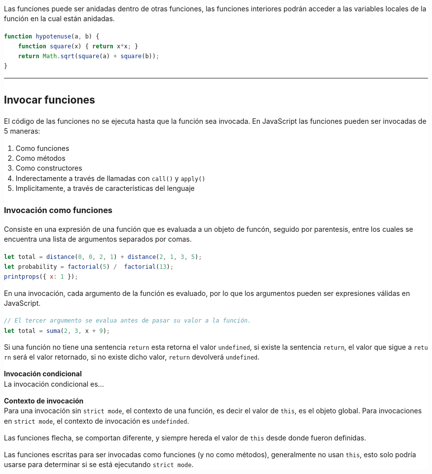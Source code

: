 Las funciones puede ser anidadas dentro de otras funciones, las funciones interiores podrán acceder a las variables locales de la función en la cual están anidadas.

```js
function hypotenuse(a, b) {
    function square(x) { return x*x; }
    return Math.sqrt(square(a) + square(b));
}
```

---

## Invocar funciones

El código de las funciones no se ejecuta hasta que la función sea invocada. En JavaScript las funciones pueden ser invocadas de 5 maneras:

1. Como funciones
2. Como métodos
3. Como constructores
4. Inderectamente a través de llamadas con `call()` y `apply()`
5. Implicitamente, a través de características del lenguaje

### Invocación como funciones

Consiste en una expresión de una función que es evaluada a un objeto de funcón, seguido por parentesis, entre los cuales se encuentra una lista de argumentos separados por comas.

```js
let total = distance(0, 0, 2, 1) + distance(2, 1, 3, 5);
let probability = factorial(5) /  factorial(13);
printprops({ x: 1 });
```

En una invocación, cada argumento de la función es evaluado, por lo que los argumentos pueden ser expresiones válidas en JavaScript.

```js
// El tercer argumento se evalua antes de pasar su valor a la función.
let total = suma(2, 3, x + 9);
```

Si una función no tiene una sentencia `return` esta retorna el valor `undefined`, si existe la sentencia `return`, el valor que sigue a `return` será el valor retornado, si no existe dicho valor, `return` devolverá `undefined`.

**Invocación condicional**  
La invocación condicional es...

**Contexto de invocación**  
Para una invocación sin `strict mode`, el contexto de una función, es decir el valor de `this`, es el objeto global. Para invocaciones en `strict mode`, el contexto de invocación es `undefinded`.

Las funciones flecha, se comportan diferente, y siempre hereda el valor de `this` desde donde fueron definidas.

Las funciones escritas para ser invocadas como funciones (y no como métodos), generalmente no usan `this`, esto solo podría usarse para determinar si se está ejecutando `strict mode`.
